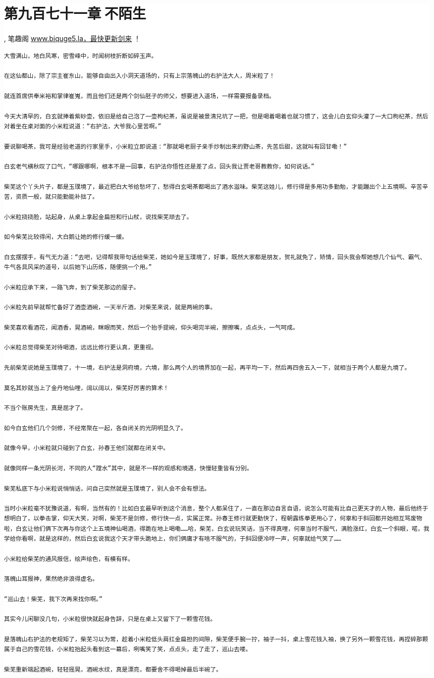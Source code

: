 # 第九百七十一章 不陌生
, 笔趣阁 www.biquge5.la，最快更新剑来 ！

    大雪满山，地白风寒，密雪峰中，时闻树枝折断如碎玉声。

    在这仙都山，除了宗主崔东山，能够自由出入小洞天道场的，只有上宗落魄山的右护法大人，周米粒了！

    就连首席供奉米裕和掌律崔嵬，而且他们还是两个剑仙胚子的师父，想要进入道场，一样需要报备录档。

    今天大清早的，白玄就捧着紫砂壶，依旧是给自己泡了一壶枸杞茶，虽说是被景清兄坑了一把，但是喝着喝着也就习惯了，这会儿白玄仰头灌了一大口枸杞茶，然后对着坐在桌对面的小米粒说道：“右护法，大爷我心里苦啊。”

    要说聊喝茶，我可是经验老道的行家里手，小米粒立即说道：“那就喝老厨子亲手炒制出来的野山茶，先苦后甜，这就叫有回甘嘞！”

    白玄老气横秋叹了口气，“哪跟哪啊，根本不是一回事，右护法你悟性还是差了点，回头我让贾老哥教教你，如何说话。”

    柴芜这个丫头片子，都是玉璞境了，最近把白大爷给愁坏了，愁得白玄喝茶都喝出了酒水滋味。柴芜这娃儿，修行得是多用功多勤勉，才能蹦出个上五境啊。辛苦辛苦，资质一般，就只能勤能补拙了。

    小米粒挠挠脸，站起身，从桌上拿起金扁担和行山杖，说找柴芜顽去了。

    如今柴芜比较得闲，大白鹅让她的修行缓一缓。

    白玄摆摆手，有气无力道：“去吧，记得帮我带句话给柴芜，她如今是玉璞境了，好事，既然大家都是朋友，贺礼就免了，矫情，回头我会帮她想几个仙气、霸气、牛气各具风采的道号，以后她下山历练，随便挑一个用。”

    小米粒应承下来，一路飞奔，到了柴芜那边的屋子。

    小米粒先前早就帮忙备好了酒壶酒碗，一天半斤酒，对柴芜来说，就是两碗的事。

    柴芜喜欢看酒花，闻酒香，晃酒碗，眯眼而笑，然后一个抬手提碗，仰头喝完半碗，擦擦嘴，点点头，一气呵成。

    小米粒总觉得柴芜对待喝酒，远远比修行更认真，更重视。

    先前柴芜说她是玉璞境了，十一境，右护法是洞府境，六境，那么两个人的境界加在一起，再平均一下，然后再四舍五入一下，就相当于两个人都是九境了。

    莫名其妙就当上了金丹地仙哩，阔以阔以，柴芜好厉害的算术！

    不当个账房先生，真是屈才了。

    如今白玄他们几个剑修，不经常聚在一起，各自闭关的光阴明显久了。

    就像今早，小米粒就只碰到了白玄，孙春王他们就都在闭关中。

    就像同样一条光阴长河，不同的人“蹚水”其中，就是不一样的观感和境遇，快慢轻重皆有分别。

    柴芜私底下与小米粒说悄悄话，问自己突然就是玉璞境了，别人会不会有想法。

    当时小米粒毫不犹豫说道，有啊，当然有的！比如白玄最早听到这个消息，整个人都呆住了，一直在那边自言自语，说怎么可能有比自己更天才的人物，最后他终于想明白了，以拳击掌，仰天大笑，对啊，柴芜不是剑修，修行快一点，实属正常。孙春王修行就更勤快了，程朝露练拳更用心了，何辜和于斜回都开始相互骂废物啦，白玄让他们俩下次再与你这个上五境神仙喝酒，得跪在地上喝嘞……哈，柴芜，白玄说玩笑话，当不得真哩，何辜当时不服气，满脸涨红，白玄一个斜眼，喏，我学给你看啊，就是这样的，然后白玄说我这个天才带头跪地上，你们俩庸才有啥不服气的，于斜回便冷哼一声，何辜就给气笑了……

    小米粒给柴芜的通风报信，绘声绘色，有模有样。

    落魄山耳报神，果然绝非浪得虚名。

    “巡山去！柴芜，我下次再来找你啊。”

    其实今儿闲聊没几句，小米粒很快就起身告辞，只是在桌上又留下了一颗雪花钱。

    是落魄山右护法的老规矩了，柴芜习以为常，趁着小米粒低头肩扛金扁担的间隙，柴芜便手腕一拧，袖子一抖，桌上雪花钱入袖，换了另外一颗雪花钱，再捏碎那颗属于自己的雪花钱，小米粒抬起头看到这一幕后，咧嘴笑了笑，点点头，走了走了，巡山去喽。

    柴芜重新端起酒碗，轻轻摇晃，酒碗水纹，真是漂亮，都要舍不得喝掉最后半碗了。
